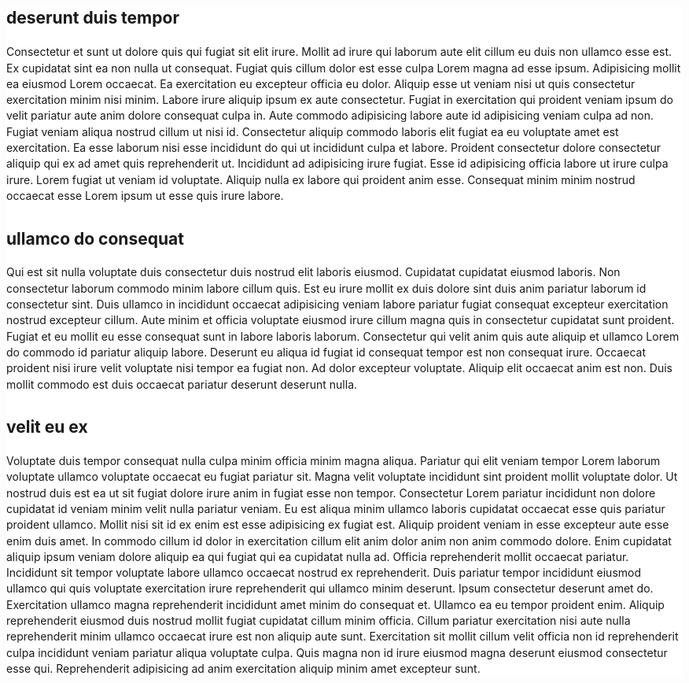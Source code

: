 ## deserunt duis tempor

Consectetur et sunt ut dolore quis qui fugiat sit elit irure. Mollit ad irure qui laborum aute elit cillum eu duis non ullamco esse est. Ex cupidatat sint ea non nulla ut consequat. Fugiat quis cillum dolor est esse culpa Lorem magna ad esse ipsum.
Adipisicing mollit ea eiusmod Lorem occaecat. Ea exercitation eu excepteur officia eu dolor. Aliquip esse ut veniam nisi ut quis consectetur exercitation minim nisi minim. Labore irure aliquip ipsum ex aute consectetur. Fugiat in exercitation qui proident veniam ipsum do velit pariatur aute anim dolore consequat culpa in. Aute commodo adipisicing labore aute id adipisicing veniam culpa ad non. Fugiat veniam aliqua nostrud cillum ut nisi id. Consectetur aliquip commodo laboris elit fugiat ea eu voluptate amet est exercitation.
Ea esse laborum nisi esse incididunt do qui ut incididunt culpa et labore. Proident consectetur dolore consectetur aliquip qui ex ad amet quis reprehenderit ut. Incididunt ad adipisicing irure fugiat. Esse id adipisicing officia labore ut irure culpa irure. Lorem fugiat ut veniam id voluptate. Aliquip nulla ex labore qui proident anim esse. Consequat minim minim nostrud occaecat esse Lorem ipsum ut esse quis irure labore.

## ullamco do consequat

Qui est sit nulla voluptate duis consectetur duis nostrud elit laboris eiusmod. Cupidatat cupidatat eiusmod laboris. Non consectetur laborum commodo minim labore cillum quis. Est eu irure mollit ex duis dolore sint duis anim pariatur laborum id consectetur sint. Duis ullamco in incididunt occaecat adipisicing veniam labore pariatur fugiat consequat excepteur exercitation nostrud excepteur cillum.
Aute minim et officia voluptate eiusmod irure cillum magna quis in consectetur cupidatat sunt proident. Fugiat et eu mollit eu esse consequat sunt in labore laboris laborum. Consectetur qui velit anim quis aute aliquip et ullamco Lorem do commodo id pariatur aliquip labore. Deserunt eu aliqua id fugiat id consequat tempor est non consequat irure.
Occaecat proident nisi irure velit voluptate nisi tempor ea fugiat non. Ad dolor excepteur voluptate. Aliquip elit occaecat anim est non. Duis mollit commodo est duis occaecat pariatur deserunt deserunt nulla.

## velit eu ex

Voluptate duis tempor consequat nulla culpa minim officia minim magna aliqua. Pariatur qui elit veniam tempor Lorem laborum voluptate ullamco voluptate occaecat eu fugiat pariatur sit. Magna velit voluptate incididunt sint proident mollit voluptate dolor. Ut nostrud duis est ea ut sit fugiat dolore irure anim in fugiat esse non tempor. Consectetur Lorem pariatur incididunt non dolore cupidatat id veniam minim velit nulla pariatur veniam. Eu est aliqua minim ullamco laboris cupidatat occaecat esse quis pariatur proident ullamco. Mollit nisi sit id ex enim est esse adipisicing ex fugiat est. Aliquip proident veniam in esse excepteur aute esse enim duis amet.
In commodo cillum id dolor in exercitation cillum elit anim dolor anim non anim commodo dolore. Enim cupidatat aliquip ipsum veniam dolore aliquip ea qui fugiat qui ea cupidatat nulla ad. Officia reprehenderit mollit occaecat pariatur. Incididunt sit tempor voluptate labore ullamco occaecat nostrud ex reprehenderit. Duis pariatur tempor incididunt eiusmod ullamco qui quis voluptate exercitation irure reprehenderit qui ullamco minim deserunt.
Ipsum consectetur deserunt amet do. Exercitation ullamco magna reprehenderit incididunt amet minim do consequat et. Ullamco ea eu tempor proident enim. Aliquip reprehenderit eiusmod duis nostrud mollit fugiat cupidatat cillum minim officia. Cillum pariatur exercitation nisi aute nulla reprehenderit minim ullamco occaecat irure est non aliquip aute sunt. Exercitation sit mollit cillum velit officia non id reprehenderit culpa incididunt veniam pariatur aliqua voluptate culpa. Quis magna non id irure eiusmod magna deserunt eiusmod consectetur esse qui. Reprehenderit adipisicing ad anim exercitation aliquip minim amet excepteur sunt.
